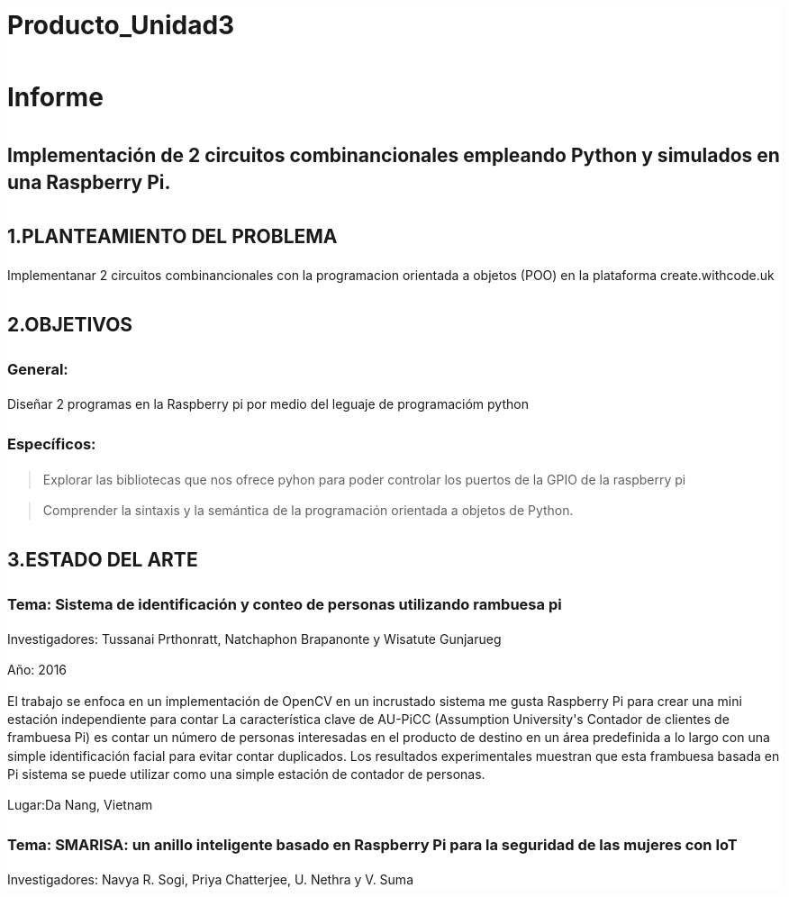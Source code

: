 # Producto_Unidad3
# Informe 
##  Implementación de  2 circuitos combinancionales  empleando Python y simulados en una Raspberry Pi.


## 1.PLANTEAMIENTO DEL PROBLEMA

Implementanar 2 circuitos combinancionales con la programacion orientada a objetos (POO) en la plataforma create.withcode.uk



## 2.OBJETIVOS

### General:

Diseñar 2  programas en la Raspberry pi por medio del leguaje de programacióm python

### Específicos:

> Explorar las bibliotecas que nos ofrece pyhon para poder controlar los puertos de la GPIO de la raspberry pi
 
> Comprender la sintaxis y la semántica de la programación orientada a objetos de Python.




## 3.ESTADO DEL ARTE

### Tema: Sistema de identificación y conteo de personas utilizando rambuesa pi

Investigadores: Tussanai Prthonratt, Natchaphon Brapanonte y Wisatute Gunjarueg

Año:  2016

El trabajo se enfoca en un implementación de OpenCV en un incrustado sistema me gusta Raspberry Pi para crear una mini estación independiente para contar La característica clave de AU-PiCC (Assumption University's Contador de clientes de frambuesa Pi) es contar un número de personas interesadas en el producto de destino en un área predefinida a lo largo con una simple identificación facial para evitar contar duplicados. Los resultados experimentales muestran que esta frambuesa basada en Pi sistema se puede utilizar como una simple estación de contador de personas. 

Lugar:Da Nang, Vietnam

### Tema: SMARISA: un anillo inteligente basado en Raspberry Pi para la seguridad de las mujeres con IoT

Investigadores: Navya R. Sogi, Priya Chatterjee, U. Nethra y V. Suma
